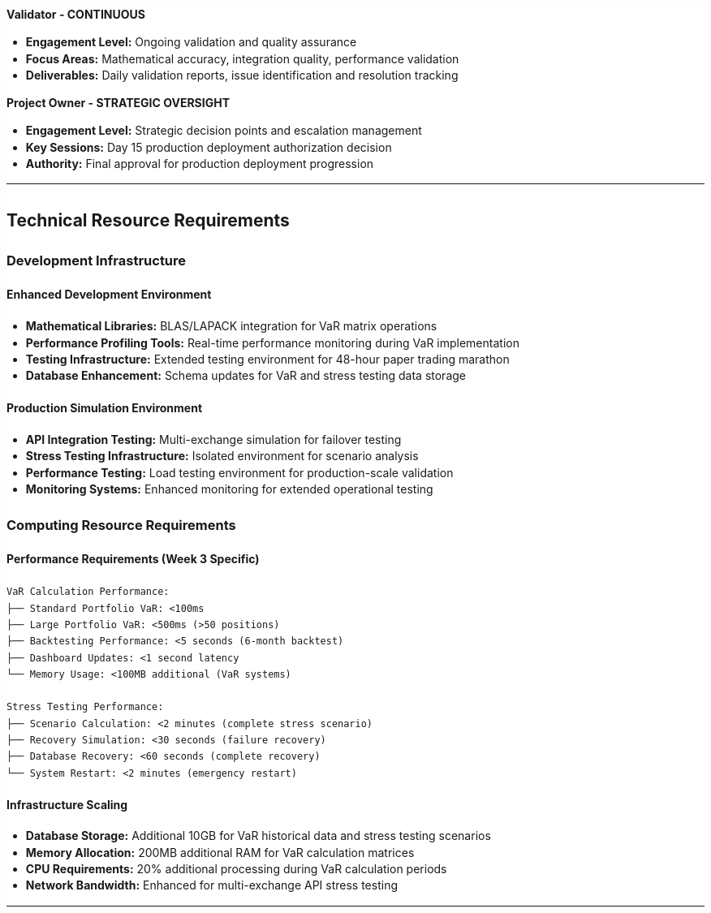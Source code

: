 **Validator - CONTINUOUS**
- **Engagement Level:** Ongoing validation and quality assurance
- **Focus Areas:** Mathematical accuracy, integration quality, performance validation
- **Deliverables:** Daily validation reports, issue identification and resolution tracking

**Project Owner - STRATEGIC OVERSIGHT**
- **Engagement Level:** Strategic decision points and escalation management
- **Key Sessions:** Day 15 production deployment authorization decision
- **Authority:** Final approval for production deployment progression

---

## Technical Resource Requirements

### Development Infrastructure

#### Enhanced Development Environment
- **Mathematical Libraries:** BLAS/LAPACK integration for VaR matrix operations
- **Performance Profiling Tools:** Real-time performance monitoring during VaR implementation
- **Testing Infrastructure:** Extended testing environment for 48-hour paper trading marathon
- **Database Enhancement:** Schema updates for VaR and stress testing data storage

#### Production Simulation Environment
- **API Integration Testing:** Multi-exchange simulation for failover testing
- **Stress Testing Infrastructure:** Isolated environment for scenario analysis
- **Performance Testing:** Load testing environment for production-scale validation
- **Monitoring Systems:** Enhanced monitoring for extended operational testing

### Computing Resource Requirements

#### Performance Requirements (Week 3 Specific)
```
VaR Calculation Performance:
├── Standard Portfolio VaR: <100ms
├── Large Portfolio VaR: <500ms (>50 positions)
├── Backtesting Performance: <5 seconds (6-month backtest)
├── Dashboard Updates: <1 second latency
└── Memory Usage: <100MB additional (VaR systems)

Stress Testing Performance:
├── Scenario Calculation: <2 minutes (complete stress scenario)
├── Recovery Simulation: <30 seconds (failure recovery)
├── Database Recovery: <60 seconds (complete recovery)
└── System Restart: <2 minutes (emergency restart)
```

#### Infrastructure Scaling
- **Database Storage:** Additional 10GB for VaR historical data and stress testing scenarios
- **Memory Allocation:** 200MB additional RAM for VaR calculation matrices
- **CPU Requirements:** 20% additional processing during VaR calculation periods
- **Network Bandwidth:** Enhanced for multi-exchange API stress testing

---